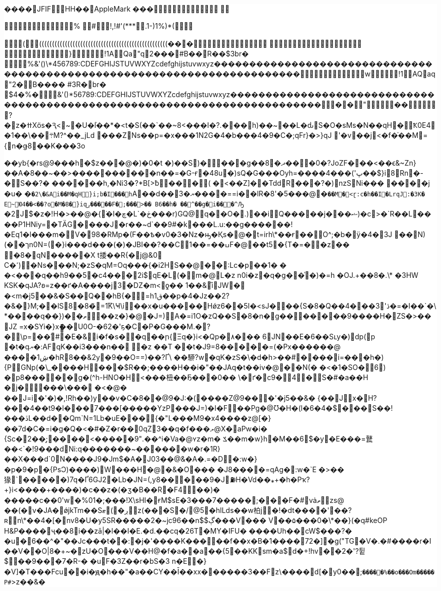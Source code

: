 ���� JFIF  H H  �� AppleMark
�� � 

 
% #!,!#'(\*\*\*.1-)1%)\*(
 
(((((((((((((((((((((((((((((((((((((((((((((((((((���           
        
   } !1AQa"q2���#B��R��$3br� 
%&'()\*456789:CDEFGHIJSTUVWXYZcdefghijstuvwxyz�������������������������������������������������������������������������  w !1AQaq"2�B���� #3R�br�
$4�%�&'()\*56789:CDEFGHIJSTUVWXYZcdefghijstuvwxyz�������������������������������������������������������������������������� ��" ��   ? �z�ߚXӧs�Ԇ<~�U�l֨��\*�<t�S(��`��\~8<���I�?.���֐h)��~��L�ԃS �O�sM s�N��qH�Ҟ0E4�܊\�� \��1M?^��\_jLd
���ZNs��p=�x���1N2G�4�b���4�9�C�;qFr}�>}qJ '�v��j<�f�֗��M={n�ǥ8��K��� 3o

 ��yb{�rs@9���h�$z���@�)�0�t �)��S׭)����g��8�ދ���0�?JoZF���<��ϵ&~Zn}��A�8��~��>����������n��=�G-ғ�48u�)sQ�G���Ѹh=����4���('ڀ��$}i8Rn�-�S��?� ������h,� Ni3�?\*B[>ƀ� ��( �<��Z]��TddR���?�)n zSNi��� ����j �u�
�`�2\�&Ai��M�qH}i;b�I���h `A��d��␞ޔ�3����==i��lR�8'�5���@�`� �M�<ɽ:c�h��I�LrqJ:�3K�E~Ю4��<� �?o�M�8�}iqڔ�����F�;���֔>��
B6��h�  ��^��g�i ���^Ԡ`�2J$�z�!H�>��@�{֔�I�چ�L`�ڂ���r)GQ@q��O�.)��iQ�����j���ޝ)�c>�`R��L����P1HNiy=�TӒG����J�r��~d`��9#�k���L.u:��g������!�Eq1�l���m�V�98�RMp�(F��ҍ�v0�3�Nz�ԣ�Қs�@�t=irh\*��ғ��O^;�b�ӱ�4 �3J
��N) (��ךn0N=(�}i���d���(� )�JBI��?��Cߎ� �=� �1F�@��t5�{T�=��z�� �8�qN�����X
t捼��R{�j@&0
C�ߵ)�Ns���N;�zS�qM=Oq�� �{�i2HS��@��:Lc�p��1� � �<���q��h9��5�c4���2i $qE�L(�m�@L� z
n0i�z�q�ց��֓�)�=h �OJ.+��8�.\*
�3HW
KSK�qJA?ʚ=z��ґ�A� ���j3�Ǳ�m<ƍ��
 1��& ֞iJW� �<m�j5��&�S��Q��hB{�=hق1��p�4�Jz��2?�&�}M;��lS 8�8�҅=1K܏\Ҹ\i��x�u�����Hǿz6�◿�5I�<sJ���{S�8�Q��4���3'ڌ�=�I��`�\*����q��})��ތ ��ȥ�}�@ �J=)A�=i1O�zQ��S�8�n�g�������9����H�ZS�>�� JZ 
=x�SYi�}x��U0O-� 62�'ҕ�C�P�G���M.�?�\p=��֕#֗�E�&i�f�s��q��ր{Ξq�}i <�Qp�۸���
6󞽱JN��E�6��Sւy�)dp(p
�t�qޔ� : AFqK��i3���n��
�z ��T ��t�J9=8�����=(�Px������@ ����ڜ1�hR8��&2y�9��O==)��?Ґ\
��駵?w�qK�zS�\�d�h>��#����i=���h�){PGNp(�\_����H���$R��;����H��i�"��JAq�t��iv�@��N(�
�<�1�SO�6)
�p8�����g�(^h-HNO�H<���杻��Ҕ���0��
\�ґ�c9�4�S�#�a��H
�j����\���
�<�@�
��J=i�'�)�,!Rh��)y��v�C�8��@9�J:�(����Z@9���'�j5��&�
{��Jx�H?���4�� t9�l���7���[�����YzP���J=)�I�F��Pg�@Ʊ�H�(l�6�4� $���S��!���ڏL��d��Qm`N=1Lb�uE���{�"L���M9�x4����z@[�}� �7d�C�=i�g�Q�<�#�Z�r��0qZ3��q�f���ލ@X�aPw�i� {Sc�2�� ֤;����<�����9".��^i�Va�@ʏz�m� ݎ��m�w}h�M ��6$�y�E���=鼚��<`�!9���dNi:q�������~������w�r�1R}��X���d`0N����J9�Jm$�A�J03��@&�A�.=�D�:w�}�p�9�p�{PsϽ)����)W���H�@�&�O��� �J8����=qAg�:w�`E �>��猭`�����)7q�Ґ6GJ2�Lb�JN=(,y8�����9�J⛽H�Vd��⁎+�h �Pҡ?+}i<�� ��+����)�c��z�(�ӡ�B��R�F4 ��)� �����c��0'w�%01�;���!X\sHI�ғM$sE�3���7�����;���F�#vȧތzs@ ��(�v�JA�ǿj kTm��Sڔ�)ޓz(���S�/@5�hlLds�� w柏j�!�dt����'��?ʀn\*��4�[�nv8�U� y5SR�����2�~jc96��n$$ڳ� ��V఼��� V��۵���0�\*��}(�q#keOP
H&P����ҷ��8i��zā|�l��I�E.�d.��cq�26T�MY�IFU�
����Uh��cW$���?�
�u�6��^�"��Jc���t�׎�:�j�'����K�����f��x�B�1����72�]�g("TG�V�.�#�� ��r�I��V��O|8�+~�zU�O���V��H@�f�a��a�� {5��KKsm�a$d�+!hv��2�'?튙$��9���7�R-� �uF�3Z��r�bS�3 n�E�}�V]�T� ��Fcu��i�ԭ�h��"�a��CY��Ī��xx������3��Fz\����d[�׉y0��;`�����%��o���Om�����P#`>z��&�
 